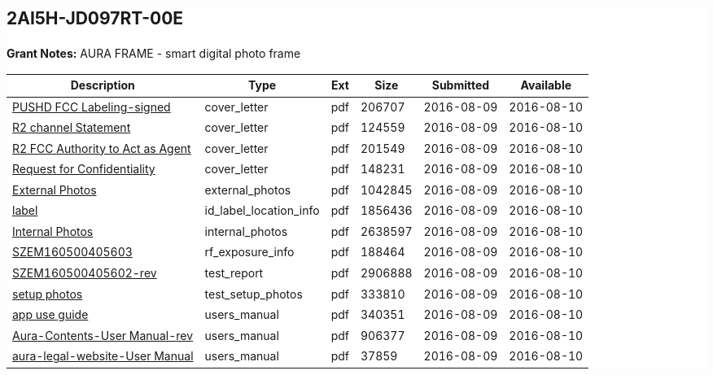 ## 2AI5H-JD097RT-00E
**Grant Notes:** AURA FRAME - smart digital photo frame

| Description | Type | Ext | Size | Submitted | Available |
| ----------- | ---- | --- | ---- | --------- | --------- |
| [PUSHD FCC Labeling-signed](2AI5H-JD097RT-00E/4f19162f145cbbd83a916ee2129cab07/3092046.pdf) | cover_letter | pdf | 206707 | 2016-08-09 | 2016-08-10 |
| [R2 channel Statement](2AI5H-JD097RT-00E/4f19162f145cbbd83a916ee2129cab07/3092047.pdf) | cover_letter | pdf | 124559 | 2016-08-09 | 2016-08-10 |
| [R2 FCC Authority to Act as Agent](2AI5H-JD097RT-00E/4f19162f145cbbd83a916ee2129cab07/3092048.pdf) | cover_letter | pdf | 201549 | 2016-08-09 | 2016-08-10 |
| [Request for Confidentiality](2AI5H-JD097RT-00E/4f19162f145cbbd83a916ee2129cab07/3092049.pdf) | cover_letter | pdf | 148231 | 2016-08-09 | 2016-08-10 |
| [External Photos](2AI5H-JD097RT-00E/4f19162f145cbbd83a916ee2129cab07/3092050.pdf) | external_photos | pdf | 1042845 | 2016-08-09 | 2016-08-10 |
| [label](2AI5H-JD097RT-00E/4f19162f145cbbd83a916ee2129cab07/3092052.pdf) | id_label_location_info | pdf | 1856436 | 2016-08-09 | 2016-08-10 |
| [Internal Photos](2AI5H-JD097RT-00E/4f19162f145cbbd83a916ee2129cab07/3092051.pdf) | internal_photos | pdf | 2638597 | 2016-08-09 | 2016-08-10 |
| [SZEM160500405603](2AI5H-JD097RT-00E/4f19162f145cbbd83a916ee2129cab07/3092054.pdf) | rf_exposure_info | pdf | 188464 | 2016-08-09 | 2016-08-10 |
| [SZEM160500405602-rev](2AI5H-JD097RT-00E/4f19162f145cbbd83a916ee2129cab07/3092073.pdf) | test_report | pdf | 2906888 | 2016-08-09 | 2016-08-10 |
| [setup photos](2AI5H-JD097RT-00E/4f19162f145cbbd83a916ee2129cab07/3092077.pdf) | test_setup_photos | pdf | 333810 | 2016-08-09 | 2016-08-10 |
| [app use guide](2AI5H-JD097RT-00E/4f19162f145cbbd83a916ee2129cab07/3092078.pdf) | users_manual | pdf | 340351 | 2016-08-09 | 2016-08-10 |
| [Aura-Contents-User Manual-rev](2AI5H-JD097RT-00E/4f19162f145cbbd83a916ee2129cab07/3092080.pdf) | users_manual | pdf | 906377 | 2016-08-09 | 2016-08-10 |
| [aura-legal-website-User Manual](2AI5H-JD097RT-00E/4f19162f145cbbd83a916ee2129cab07/3092081.pdf) | users_manual | pdf | 37859 | 2016-08-09 | 2016-08-10 |

